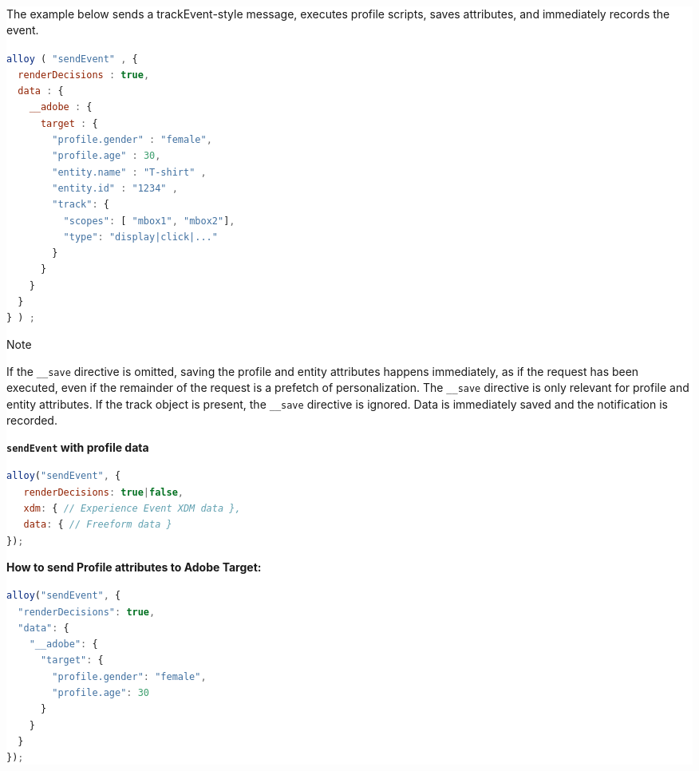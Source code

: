 

The example below sends a trackEvent-style message, executes profile scripts, saves attributes, and immediately records the event.

```js
alloy ( "sendEvent" , {
  renderDecisions : true,
  data : {
    __adobe : {
      target : {
        "profile.gender" : "female",
        "profile.age" : 30,
        "entity.name" : "T-shirt" ,
        "entity.id" : "1234" ,
        "track": {
          "scopes": [ "mbox1", "mbox2"],
          "type": "display|click|..."
        }
      }
    }
  }
} ) ;
```

>[!NOTE]
>
>If the `__save` directive is omitted, saving the profile and entity attributes happens immediately, as if the request has been executed, even if the remainder of the request is a prefetch of personalization. The `__save` directive is only relevant for profile and entity attributes. If the track object is present, the `__save` directive is ignored. Data is immediately saved and the notification is recorded.

**`sendEvent` with profile data**

```js
alloy("sendEvent", {
   renderDecisions: true|false,
   xdm: { // Experience Event XDM data },
   data: { // Freeform data }
});
```

**How to send Profile attributes to Adobe Target:**

```js
alloy("sendEvent", {
  "renderDecisions": true,
  "data": {
    "__adobe": {
      "target": {
        "profile.gender": "female",
        "profile.age": 30
      }
    }
  }
});
```
